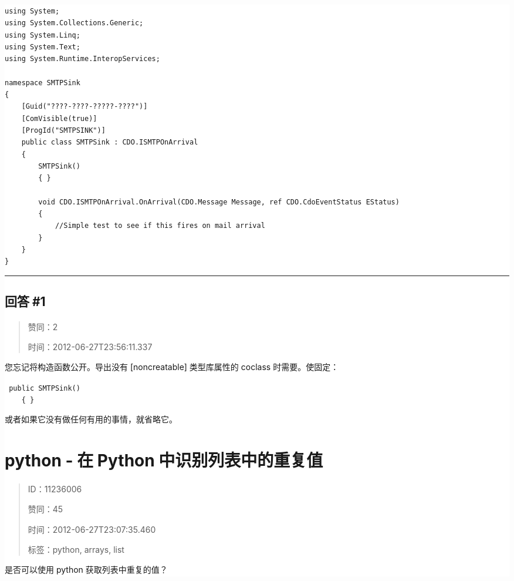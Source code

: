 ```
using System;
using System.Collections.Generic;
using System.Linq;
using System.Text;
using System.Runtime.InteropServices;

namespace SMTPSink
{
    [Guid("????-????-?????-????")]
    [ComVisible(true)]
    [ProgId("SMTPSINK")]
    public class SMTPSink : CDO.ISMTPOnArrival
    {
        SMTPSink()
        { }

        void CDO.ISMTPOnArrival.OnArrival(CDO.Message Message, ref CDO.CdoEventStatus EStatus)
        {
            //Simple test to see if this fires on mail arrival
        }
    }
} 
```

* * *

## 回答 #1

> 赞同：2
> 
> 时间：2012-06-27T23:56:11.337

您忘记将构造函数公开。导出没有 [noncreatable] 类型库属性的 ​​coclass 时需要。使固定：

```
 public SMTPSink()
    { } 
```

或者如果它没有做任何有用的事情，就省略它。

# python - 在 Python 中识别列表中的重复值

> ID：11236006
> 
> 赞同：45
> 
> 时间：2012-06-27T23:07:35.460
> 
> 标签：python, arrays, list

是否可以使用 python 获取列表中重复的值？
